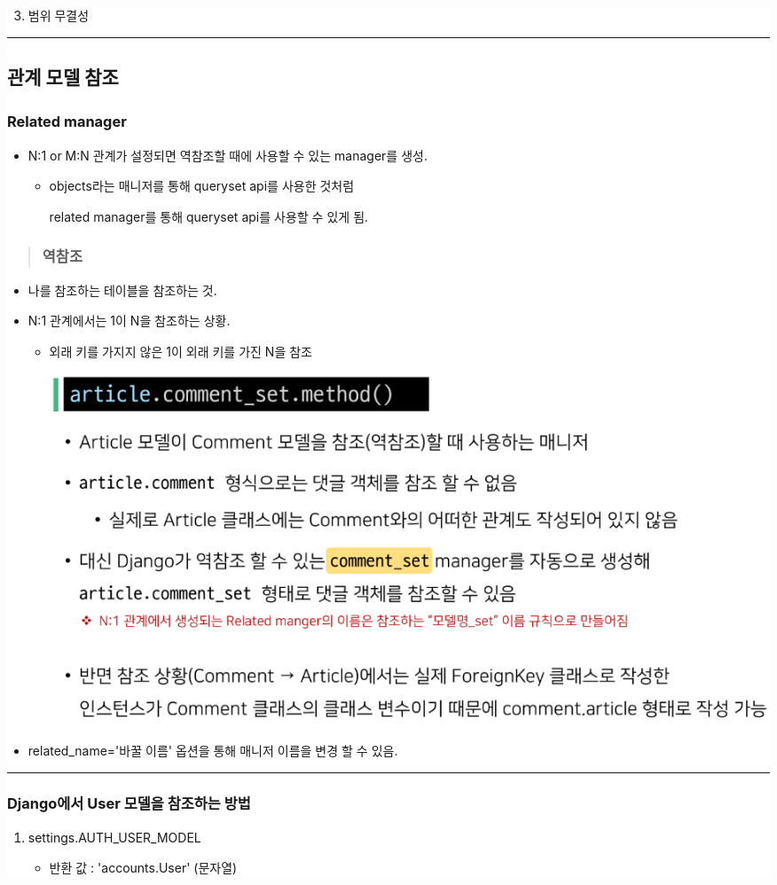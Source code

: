   3. 범위 무결성

****

## 관계 모델 참조

### Related manager

- N:1 or M:N 관계가 설정되면 역참조할 때에 사용할 수 있는 manager를 생성.
  
  - objects라는 매니저를 통해 queryset api를 사용한 것처럼 
    
    related manager를 통해 queryset api를 사용할 수 있게 됨.

> ### 역참조

- 나를 참조하는 테이블을 참조하는 것.

- N:1 관계에서는 1이 N을 참조하는 상황.
  
  - 외래 키를 가지지 않은 1이 외래 키를 가진 N을 참조
    
    ![](DB_2_assets/2022-10-06-14-26-01-image.png)

- related_name='바꿀 이름' 옵션을 통해 매니저 이름을 변경 할 수 있음.

****

### Django에서 User 모델을 참조하는 방법

1. settings.AUTH_USER_MODEL
   
   - 반환 값 : 'accounts.User' (문자열)
   
